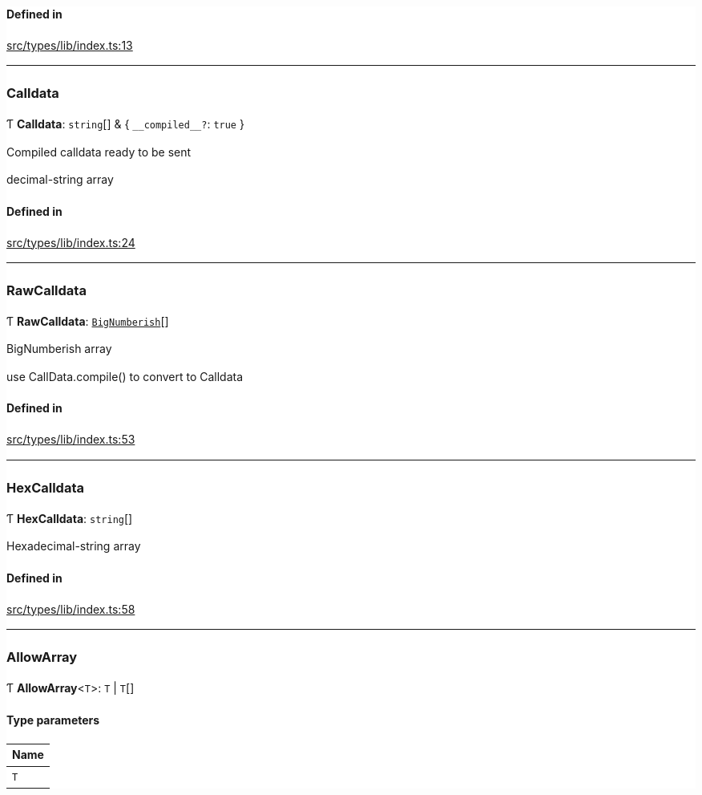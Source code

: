 #### Defined in

[src/types/lib/index.ts:13](https://github.com/starknet-io/starknet.js/blob/v6.11.0/src/types/lib/index.ts#L13)

---

### Calldata

Ƭ **Calldata**: `string`[] & \{ `__compiled__?`: `true` }

Compiled calldata ready to be sent

decimal-string array

#### Defined in

[src/types/lib/index.ts:24](https://github.com/starknet-io/starknet.js/blob/v6.11.0/src/types/lib/index.ts#L24)

---

### RawCalldata

Ƭ **RawCalldata**: [`BigNumberish`](types.md#bignumberish)[]

BigNumberish array

use CallData.compile() to convert to Calldata

#### Defined in

[src/types/lib/index.ts:53](https://github.com/starknet-io/starknet.js/blob/v6.11.0/src/types/lib/index.ts#L53)

---

### HexCalldata

Ƭ **HexCalldata**: `string`[]

Hexadecimal-string array

#### Defined in

[src/types/lib/index.ts:58](https://github.com/starknet-io/starknet.js/blob/v6.11.0/src/types/lib/index.ts#L58)

---

### AllowArray

Ƭ **AllowArray**\<`T`\>: `T` \| `T`[]

#### Type parameters

| Name |
| :--- |
| `T`  |
